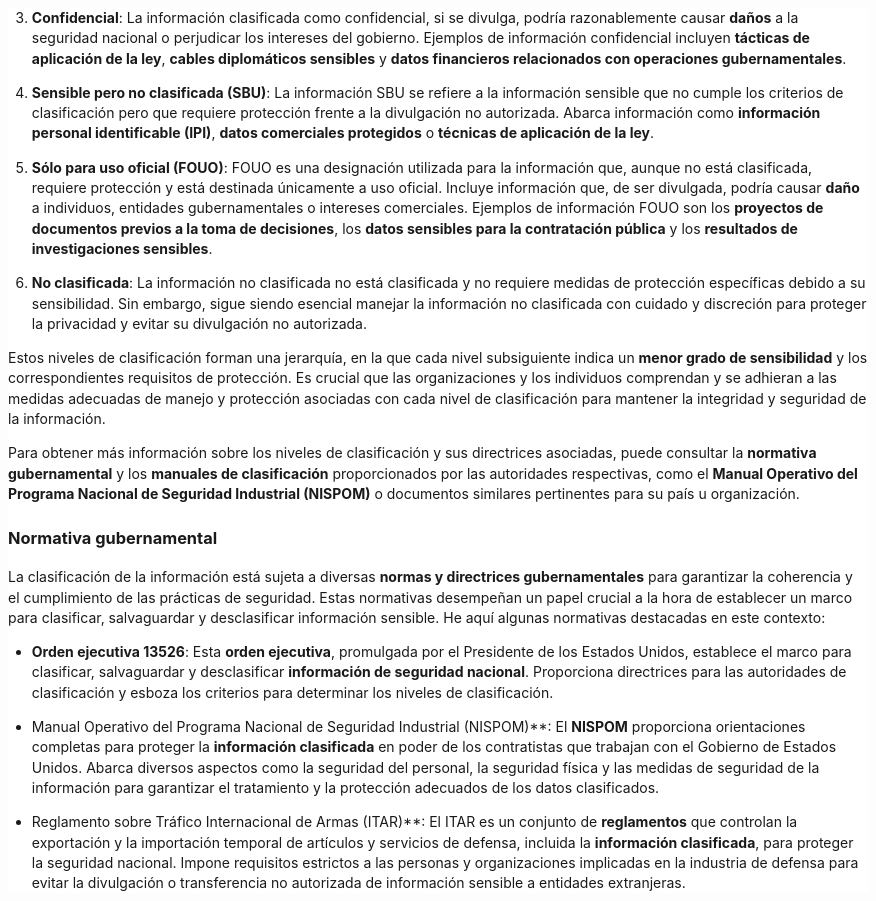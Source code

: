 3. **Confidencial**: La información clasificada como confidencial, si se divulga, podría razonablemente causar **daños** a la seguridad nacional o perjudicar los intereses del gobierno. Ejemplos de información confidencial incluyen **tácticas de aplicación de la ley**, **cables diplomáticos sensibles** y **datos financieros relacionados con operaciones gubernamentales**.

4. **Sensible pero no clasificada (SBU)**: La información SBU se refiere a la información sensible que no cumple los criterios de clasificación pero que requiere protección frente a la divulgación no autorizada. Abarca información como **información personal identificable (IPI)**, **datos comerciales protegidos** o **técnicas de aplicación de la ley**.

5. **Sólo para uso oficial (FOUO)**: FOUO es una designación utilizada para la información que, aunque no está clasificada, requiere protección y está destinada únicamente a uso oficial. Incluye información que, de ser divulgada, podría causar **daño** a individuos, entidades gubernamentales o intereses comerciales. Ejemplos de información FOUO son los **proyectos de documentos previos a la toma de decisiones**, los **datos sensibles para la contratación pública** y los **resultados de investigaciones sensibles**.

6. **No clasificada**: La información no clasificada no está clasificada y no requiere medidas de protección específicas debido a su sensibilidad. Sin embargo, sigue siendo esencial manejar la información no clasificada con cuidado y discreción para proteger la privacidad y evitar su divulgación no autorizada.

Estos niveles de clasificación forman una jerarquía, en la que cada nivel subsiguiente indica un **menor grado de sensibilidad** y los correspondientes requisitos de protección. Es crucial que las organizaciones y los individuos comprendan y se adhieran a las medidas adecuadas de manejo y protección asociadas con cada nivel de clasificación para mantener la integridad y seguridad de la información.

Para obtener más información sobre los niveles de clasificación y sus directrices asociadas, puede consultar la **normativa gubernamental** y los **manuales de clasificación** proporcionados por las autoridades respectivas, como el **Manual Operativo del Programa Nacional de Seguridad Industrial (NISPOM)** o documentos similares pertinentes para su país u organización.

### Normativa gubernamental

La clasificación de la información está sujeta a diversas **normas y directrices gubernamentales** para garantizar la coherencia y el cumplimiento de las prácticas de seguridad. Estas normativas desempeñan un papel crucial a la hora de establecer un marco para clasificar, salvaguardar y desclasificar información sensible. He aquí algunas normativas destacadas en este contexto:

- **Orden ejecutiva 13526**: Esta **orden ejecutiva**, promulgada por el Presidente de los Estados Unidos, establece el marco para clasificar, salvaguardar y desclasificar **información de seguridad nacional**. Proporciona directrices para las autoridades de clasificación y esboza los criterios para determinar los niveles de clasificación.

- Manual Operativo del Programa Nacional de Seguridad Industrial (NISPOM)**: El **NISPOM** proporciona orientaciones completas para proteger la **información clasificada** en poder de los contratistas que trabajan con el Gobierno de Estados Unidos. Abarca diversos aspectos como la seguridad del personal, la seguridad física y las medidas de seguridad de la información para garantizar el tratamiento y la protección adecuados de los datos clasificados.

- Reglamento sobre Tráfico Internacional de Armas (ITAR)**: El ITAR es un conjunto de **reglamentos** que controlan la exportación y la importación temporal de artículos y servicios de defensa, incluida la **información clasificada**, para proteger la seguridad nacional. Impone requisitos estrictos a las personas y organizaciones implicadas en la industria de defensa para evitar la divulgación o transferencia no autorizada de información sensible a entidades extranjeras.
